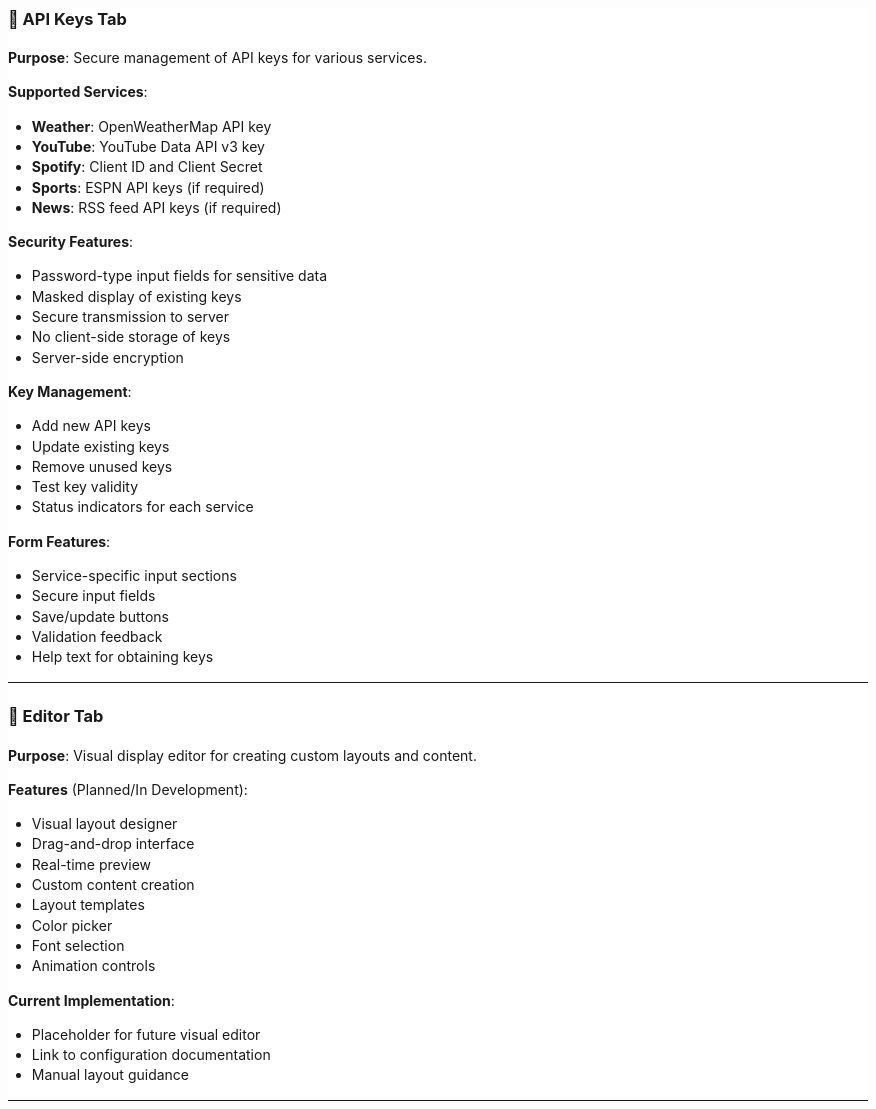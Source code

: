 
### 🔑 API Keys Tab

**Purpose**: Secure management of API keys for various services.

**Supported Services**:
- **Weather**: OpenWeatherMap API key
- **YouTube**: YouTube Data API v3 key
- **Spotify**: Client ID and Client Secret
- **Sports**: ESPN API keys (if required)
- **News**: RSS feed API keys (if required)

**Security Features**:
- Password-type input fields for sensitive data
- Masked display of existing keys
- Secure transmission to server
- No client-side storage of keys
- Server-side encryption

**Key Management**:
- Add new API keys
- Update existing keys
- Remove unused keys
- Test key validity
- Status indicators for each service

**Form Features**:
- Service-specific input sections
- Secure input fields
- Save/update buttons
- Validation feedback
- Help text for obtaining keys

---

### 🎨 Editor Tab

**Purpose**: Visual display editor for creating custom layouts and content.

**Features** (Planned/In Development):
- Visual layout designer
- Drag-and-drop interface
- Real-time preview
- Custom content creation
- Layout templates
- Color picker
- Font selection
- Animation controls

**Current Implementation**:
- Placeholder for future visual editor
- Link to configuration documentation
- Manual layout guidance

---
